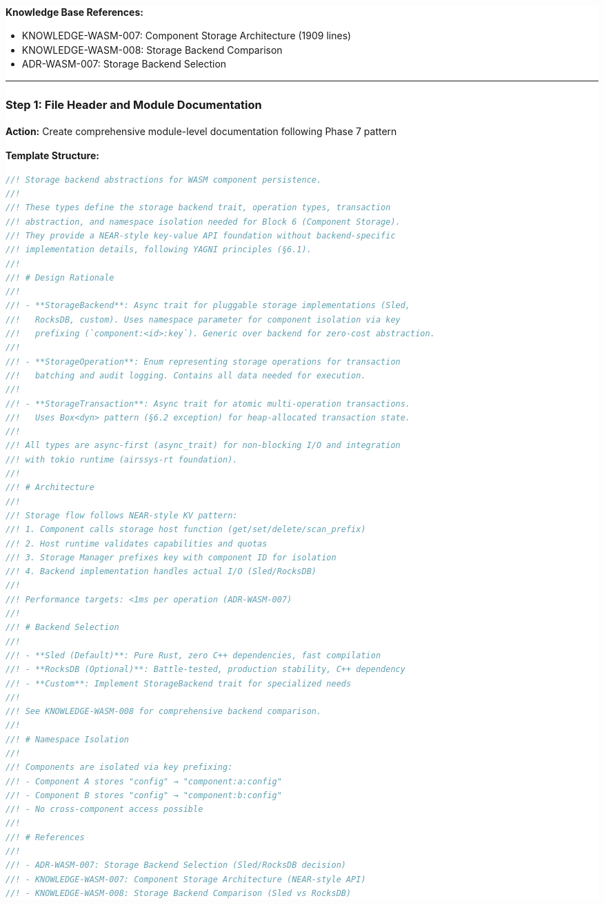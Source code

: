 **Knowledge Base References:**
- KNOWLEDGE-WASM-007: Component Storage Architecture (1909 lines)
- KNOWLEDGE-WASM-008: Storage Backend Comparison
- ADR-WASM-007: Storage Backend Selection

---

### Step 1: File Header and Module Documentation

**Action:** Create comprehensive module-level documentation following Phase 7 pattern

**Template Structure:**
```rust
//! Storage backend abstractions for WASM component persistence.
//!
//! These types define the storage backend trait, operation types, transaction
//! abstraction, and namespace isolation needed for Block 6 (Component Storage).
//! They provide a NEAR-style key-value API foundation without backend-specific
//! implementation details, following YAGNI principles (§6.1).
//!
//! # Design Rationale
//!
//! - **StorageBackend**: Async trait for pluggable storage implementations (Sled,
//!   RocksDB, custom). Uses namespace parameter for component isolation via key
//!   prefixing (`component:<id>:key`). Generic over backend for zero-cost abstraction.
//!
//! - **StorageOperation**: Enum representing storage operations for transaction
//!   batching and audit logging. Contains all data needed for execution.
//!
//! - **StorageTransaction**: Async trait for atomic multi-operation transactions.
//!   Uses Box<dyn> pattern (§6.2 exception) for heap-allocated transaction state.
//!
//! All types are async-first (async_trait) for non-blocking I/O and integration
//! with tokio runtime (airssys-rt foundation).
//!
//! # Architecture
//!
//! Storage flow follows NEAR-style KV pattern:
//! 1. Component calls storage host function (get/set/delete/scan_prefix)
//! 2. Host runtime validates capabilities and quotas
//! 3. Storage Manager prefixes key with component ID for isolation
//! 4. Backend implementation handles actual I/O (Sled/RocksDB)
//!
//! Performance targets: <1ms per operation (ADR-WASM-007)
//!
//! # Backend Selection
//!
//! - **Sled (Default)**: Pure Rust, zero C++ dependencies, fast compilation
//! - **RocksDB (Optional)**: Battle-tested, production stability, C++ dependency
//! - **Custom**: Implement StorageBackend trait for specialized needs
//!
//! See KNOWLEDGE-WASM-008 for comprehensive backend comparison.
//!
//! # Namespace Isolation
//!
//! Components are isolated via key prefixing:
//! - Component A stores "config" → "component:a:config"
//! - Component B stores "config" → "component:b:config"
//! - No cross-component access possible
//!
//! # References
//!
//! - ADR-WASM-007: Storage Backend Selection (Sled/RocksDB decision)
//! - KNOWLEDGE-WASM-007: Component Storage Architecture (NEAR-style API)
//! - KNOWLEDGE-WASM-008: Storage Backend Comparison (Sled vs RocksDB)
```